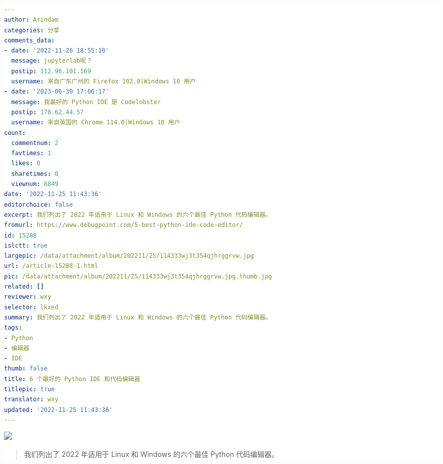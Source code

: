 ```yaml
---
author: Arindam
categories: 分享
comments_data:
- date: '2022-11-26 18:55:10'
  message: jupyterlab呢？
  postip: 112.96.101.169
  username: 来自广东广州的 Firefox 102.0|Windows 10 用户
- date: '2023-06-30 17:06:17'
  message: 我最好的 Python IDE 是 Codelobster
  postip: 178.62.44.57
  username: 来自英国的 Chrome 114.0|Windows 10 用户
count:
  commentnum: 2
  favtimes: 1
  likes: 0
  sharetimes: 0
  viewnum: 8849
date: '2022-11-25 11:43:36'
editorchoice: false
excerpt: 我们列出了 2022 年适用于 Linux 和 Windows 的六个最佳 Python 代码编辑器。
fromurl: https://www.debugpoint.com/5-best-python-ide-code-editor/
id: 15288
islctt: true
largepic: /data/attachment/album/202211/25/114333wj3t354qjhrggrvw.jpg
url: /article-15288-1.html
pic: /data/attachment/album/202211/25/114333wj3t354qjhrggrvw.jpg.thumb.jpg
related: []
reviewer: wxy
selector: lkxed
summary: 我们列出了 2022 年适用于 Linux 和 Windows 的六个最佳 Python 代码编辑器。
tags:
- Python
- 编辑器
- IDE
thumb: false
title: 6 个最好的 Python IDE 和代码编辑器
titlepic: true
translator: wxy
updated: '2022-11-25 11:43:36'
---
```


![](/data/attachment/album/202211/25/114333wj3t354qjhrggrvw.jpg)



> 
> 我们列出了 2022 年适用于 Linux 和 Windows 的六个最佳 Python 代码编辑器。
> 
> 
> 
